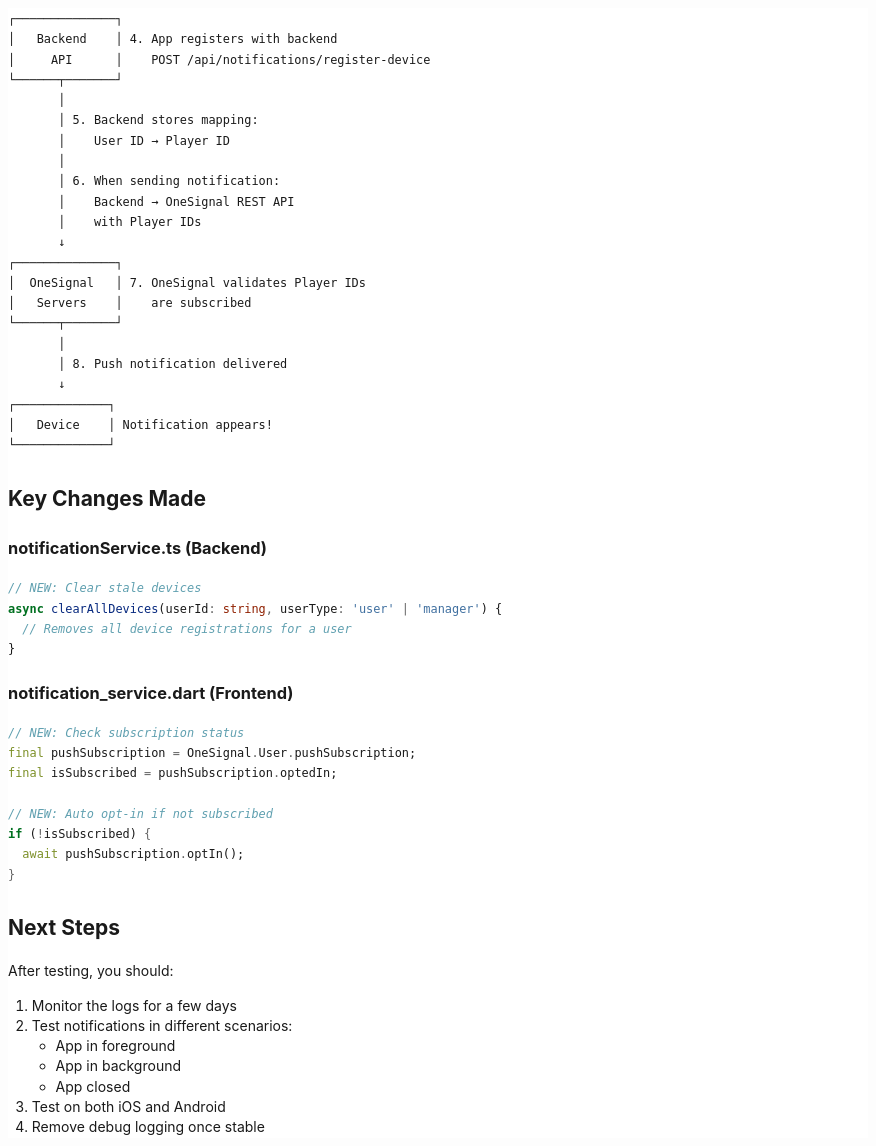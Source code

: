 ```
┌──────────────┐
│   Backend    │ 4. App registers with backend
│     API      │    POST /api/notifications/register-device
└──────┬───────┘
       │
       │ 5. Backend stores mapping:
       │    User ID → Player ID
       │
       │ 6. When sending notification:
       │    Backend → OneSignal REST API
       │    with Player IDs
       ↓
┌──────────────┐
│  OneSignal   │ 7. OneSignal validates Player IDs
│   Servers    │    are subscribed
└──────┬───────┘
       │
       │ 8. Push notification delivered
       ↓
┌─────────────┐
│   Device    │ Notification appears!
└─────────────┘
```

## Key Changes Made

### notificationService.ts (Backend)
```typescript
// NEW: Clear stale devices
async clearAllDevices(userId: string, userType: 'user' | 'manager') {
  // Removes all device registrations for a user
}
```

### notification_service.dart (Frontend)
```dart
// NEW: Check subscription status
final pushSubscription = OneSignal.User.pushSubscription;
final isSubscribed = pushSubscription.optedIn;

// NEW: Auto opt-in if not subscribed
if (!isSubscribed) {
  await pushSubscription.optIn();
}
```

## Next Steps

After testing, you should:
1. Monitor the logs for a few days
2. Test notifications in different scenarios:
   - App in foreground
   - App in background
   - App closed
3. Test on both iOS and Android
4. Remove debug logging once stable
